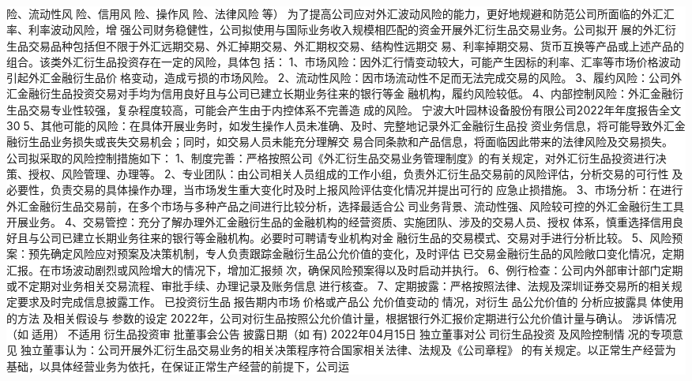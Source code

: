 险、流动性风
险、信用风
险、操作风
险、法律风险
等）
为了提高公司应对外汇波动风险的能力，更好地规避和防范公司所面临的外汇汇率、利率波动风险，增
强公司财务稳健性，公司拟使用与国际业务收入规模相匹配的资金开展外汇衍生品交易业务。公司拟开
展的外汇衍生品交易品种包括但不限于外汇远期交易、外汇掉期交易、外汇期权交易、结构性远期交
易、利率掉期交易、货币互换等产品或上述产品的组合。该类外汇衍生品投资存在一定的风险，具体包
括：
1、市场风险：因外汇行情变动较大，可能产生因标的利率、汇率等市场价格波动引起外汇金融衍生品价
格变动，造成亏损的市场风险。
2、流动性风险：因市场流动性不足而无法完成交易的风险。
3、履约风险：公司外汇金融衍生品投资交易对手均为信用良好且与公司已建立长期业务往来的银行等金
融机构，履约风险较低。
4、内部控制风险：外汇金融衍生品交易专业性较强，复杂程度较高，可能会产生由于内控体系不完善造
成的风险。
宁波大叶园林设备股份有限公司2022年年度报告全文
30
5、其他可能的风险：在具体开展业务时，如发生操作人员未准确、及时、完整地记录外汇金融衍生品投
资业务信息，将可能导致外汇金融衍生品业务损失或丧失交易机会；同时，如交易人员未能充分理解交
易合同条款和产品信息，将面临因此带来的法律风险及交易损失。
公司拟采取的风险控制措施如下：
1、制度完善：严格按照公司《外汇衍生品交易业务管理制度》的有关规定，对外汇衍生品投资进行决
策、授权、风险管理、办理等。
2、专业团队：由公司相关人员组成的工作小组，负责外汇衍生品交易前的风险评估，分析交易的可行性
及必要性，负责交易的具体操作办理，当市场发生重大变化时及时上报风险评估变化情况并提出可行的
应急止损措施。
3、市场分析：在进行外汇金融衍生品交易前，在多个市场与多种产品之间进行比较分析，选择最适合公
司业务背景、流动性强、风险较可控的外汇金融衍生工具开展业务。
4、交易管控：充分了解办理外汇金融衍生品的金融机构的经营资质、实施团队、涉及的交易人员、授权
体系，慎重选择信用良好且与公司已建立长期业务往来的银行等金融机构。必要时可聘请专业机构对金
融衍生品的交易模式、交易对手进行分析比较。
5、风险预案：预先确定风险应对预案及决策机制，专人负责跟踪金融衍生品公允价值的变化，及时评估
已交易金融衍生品的风险敞口变化情况，定期汇报。在市场波动剧烈或风险增大的情况下，增加汇报频
次，确保风险预案得以及时启动并执行。
6、例行检查：公司内外部审计部门定期或不定期对业务相关交易流程、审批手续、办理记录及账务信息
进行核查。
7、定期披露：严格按照法律、法规及深圳证券交易所的相关规定要求及时完成信息披露工作。
已投资衍生品
报告期内市场
价格或产品公
允价值变动的
情况，对衍生
品公允价值的
分析应披露具
体使用的方法
及相关假设与
参数的设定
2022年，公司对衍生品按照公允价值计量，根据银行外汇报价定期进行公允价值计量与确认。
涉诉情况（如
适用）
不适用
衍生品投资审
批董事会公告
披露日期（如
有)
2022年04月15日
独立董事对公
司衍生品投资
及风险控制情
况的专项意见
独立董事认为：公司开展外汇衍生品交易业务的相关决策程序符合国家相关法律、法规及《公司章程》
的有关规定。以正常生产经营为基础，以具体经营业务为依托，在保证正常生产经营的前提下，公司运
